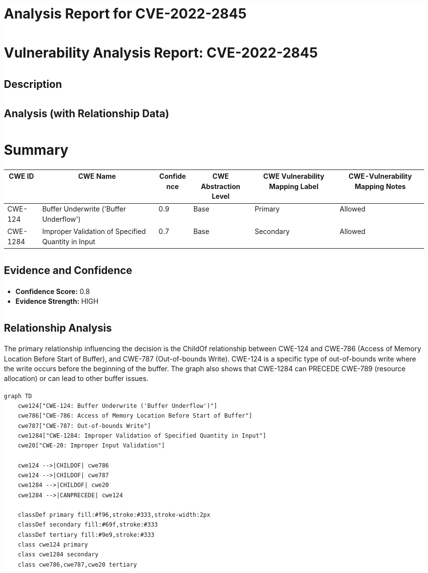 # Analysis Report for CVE-2022-2845

# Vulnerability Analysis Report: CVE-2022-2845

## Description



## Analysis (with Relationship Data)

# Summary
| CWE ID | CWE Name | Confidence | CWE Abstraction Level | CWE Vulnerability Mapping Label | CWE-Vulnerability Mapping Notes |
|---|---|---|---|---|---|
| CWE-124 | Buffer Underwrite ('Buffer Underflow') | 0.9 | Base | Primary | Allowed |
| CWE-1284 | Improper Validation of Specified Quantity in Input | 0.7 | Base | Secondary | Allowed |

## Evidence and Confidence

*   **Confidence Score:** 0.8
*   **Evidence Strength:** HIGH

## Relationship Analysis
The primary relationship influencing the decision is the ChildOf relationship between CWE-124 and CWE-786 (Access of Memory Location Before Start of Buffer), and CWE-787 (Out-of-bounds Write). CWE-124 is a specific type of out-of-bounds write where the write occurs before the beginning of the buffer. The graph also shows that CWE-1284 can PRECEDE CWE-789 (resource allocation) or can lead to other buffer issues.

```mermaid
graph TD
    cwe124["CWE-124: Buffer Underwrite ('Buffer Underflow')"]
    cwe786["CWE-786: Access of Memory Location Before Start of Buffer"]
    cwe787["CWE-787: Out-of-bounds Write"]
    cwe1284["CWE-1284: Improper Validation of Specified Quantity in Input"]
    cwe20["CWE-20: Improper Input Validation"]
    
    cwe124 -->|CHILDOF| cwe786
    cwe124 -->|CHILDOF| cwe787
    cwe1284 -->|CHILDOF| cwe20
    cwe1284 -->|CANPRECEDE| cwe124
    
    classDef primary fill:#f96,stroke:#333,stroke-width:2px
    classDef secondary fill:#69f,stroke:#333
    classDef tertiary fill:#9e9,stroke:#333
    class cwe124 primary
    class cwe1284 secondary
    class cwe786,cwe787,cwe20 tertiary
```
